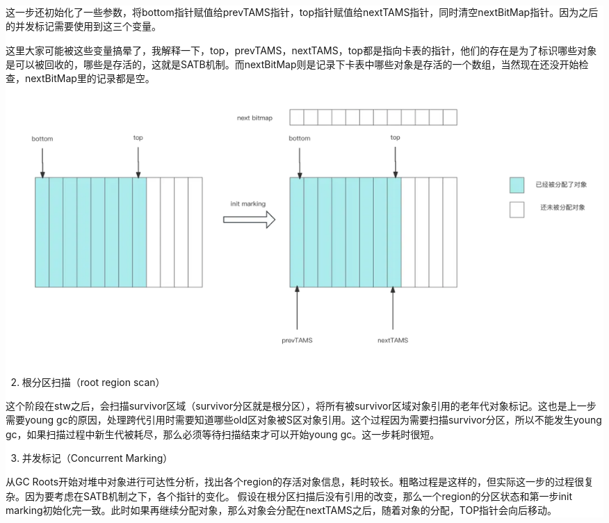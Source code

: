这一步还初始化了一些参数，将bottom指针赋值给prevTAMS指针，top指针赋值给nextTAMS指针，同时清空nextBitMap指针。因为之后的并发标记需要使用到这三个变量。

这里大家可能被这些变量搞晕了，我解释一下，top，prevTAMS，nextTAMS，top都是指向卡表的指针，他们的存在是为了标识哪些对象是可以被回收的，哪些是存活的，这就是SATB机制。而nextBitMap则是记录下卡表中哪些对象是存活的一个数组，当然现在还没开始检查，nextBitMap里的记录都是空。

![img](./img/1/1-10.webp)

2. 根分区扫描（root region scan）

这个阶段在stw之后，会扫描survivor区域（survivor分区就是根分区），将所有被survivor区域对象引用的老年代对象标记。这也是上一步需要young gc的原因，处理跨代引用时需要知道哪些old区对象被S区对象引用。这个过程因为需要扫描survivor分区，所以不能发生young gc，如果扫描过程中新生代被耗尽，那么必须等待扫描结束才可以开始young gc。这一步耗时很短。

3. 并发标记（Concurrent Marking）

从GC Roots开始对堆中对象进行可达性分析，找出各个region的存活对象信息，耗时较长。粗略过程是这样的，但实际这一步的过程很复杂。因为要考虑在SATB机制之下，各个指针的变化。
假设在根分区扫描后没有引用的改变，那么一个region的分区状态和第一步init marking初始化完一致。此时如果再继续分配对象，那么对象会分配在nextTAMS之后，随着对象的分配，TOP指针会向后移动。
